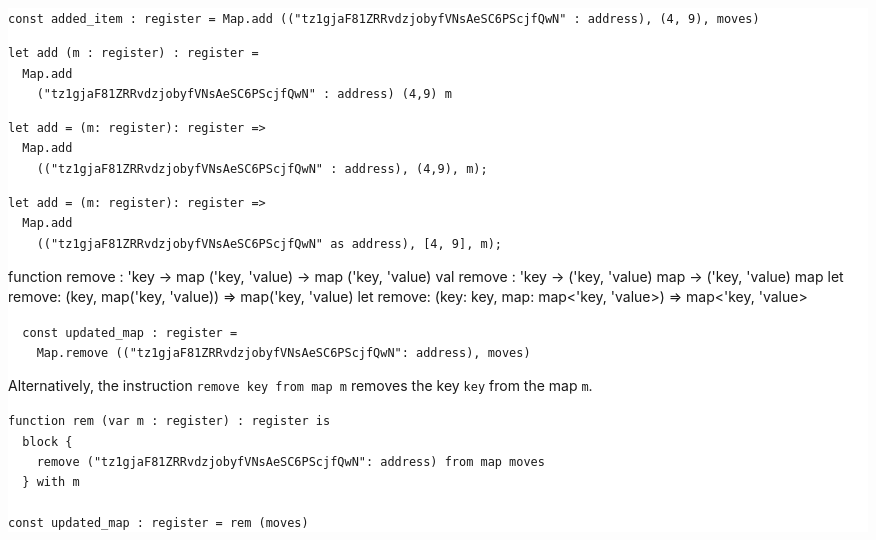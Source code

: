 ```pascaligo group=maps
const added_item : register = Map.add (("tz1gjaF81ZRRvdzjobyfVNsAeSC6PScjfQwN" : address), (4, 9), moves)
```

</Syntax>
<Syntax syntax="cameligo">

```cameligo group=maps
let add (m : register) : register =
  Map.add
    ("tz1gjaF81ZRRvdzjobyfVNsAeSC6PScjfQwN" : address) (4,9) m
```

</Syntax>
<Syntax syntax="reasonligo">

```reasonligo group=maps
let add = (m: register): register =>
  Map.add
    (("tz1gjaF81ZRRvdzjobyfVNsAeSC6PScjfQwN" : address), (4,9), m);
```

</Syntax>
<Syntax syntax="jsligo">

```jsligo group=maps
let add = (m: register): register =>
  Map.add
    (("tz1gjaF81ZRRvdzjobyfVNsAeSC6PScjfQwN" as address), [4, 9], m);
```

</Syntax>


<SyntaxTitle syntax="pascaligo">
function remove : 'key -> map ('key, 'value) -> map ('key, 'value)
</SyntaxTitle>
<SyntaxTitle syntax="cameligo">
val remove : 'key -> ('key, 'value) map -> ('key, 'value) map
</SyntaxTitle>
<SyntaxTitle syntax="reasonligo">
let remove: (key, map('key, 'value)) => map('key, 'value)
</SyntaxTitle>
<SyntaxTitle syntax="jsligo">
let remove: (key: key, map: map&lt;'key, 'value&gt;) => map&lt;'key, 'value&gt;
</SyntaxTitle>

<Syntax syntax="pascaligo">

```pascaligo group=maps
  const updated_map : register = 
    Map.remove (("tz1gjaF81ZRRvdzjobyfVNsAeSC6PScjfQwN": address), moves)
```

Alternatively, the instruction `remove key from map m` removes the key
`key` from the map `m`.

```pascaligo group=maps
function rem (var m : register) : register is
  block {
    remove ("tz1gjaF81ZRRvdzjobyfVNsAeSC6PScjfQwN": address) from map moves
  } with m

const updated_map : register = rem (moves)
```
